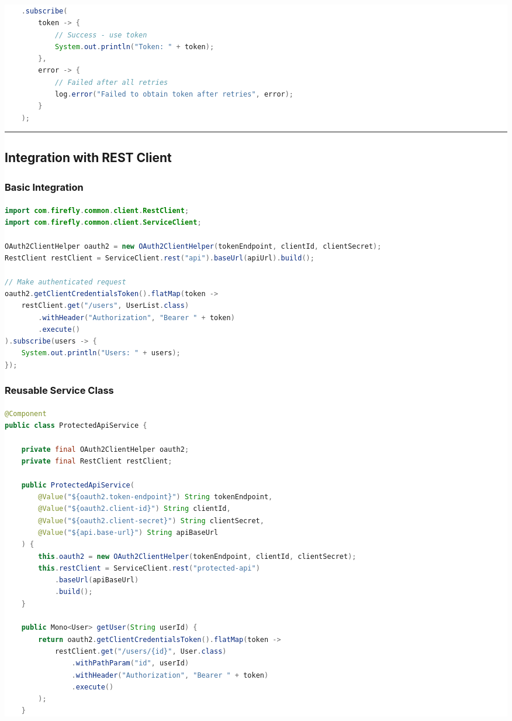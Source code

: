 ```java
    .subscribe(
        token -> {
            // Success - use token
            System.out.println("Token: " + token);
        },
        error -> {
            // Failed after all retries
            log.error("Failed to obtain token after retries", error);
        }
    );
```

---

## Integration with REST Client

### Basic Integration

```java
import com.firefly.common.client.RestClient;
import com.firefly.common.client.ServiceClient;

OAuth2ClientHelper oauth2 = new OAuth2ClientHelper(tokenEndpoint, clientId, clientSecret);
RestClient restClient = ServiceClient.rest("api").baseUrl(apiUrl).build();

// Make authenticated request
oauth2.getClientCredentialsToken().flatMap(token ->
    restClient.get("/users", UserList.class)
        .withHeader("Authorization", "Bearer " + token)
        .execute()
).subscribe(users -> {
    System.out.println("Users: " + users);
});
```

### Reusable Service Class

```java
@Component
public class ProtectedApiService {
    
    private final OAuth2ClientHelper oauth2;
    private final RestClient restClient;
    
    public ProtectedApiService(
        @Value("${oauth2.token-endpoint}") String tokenEndpoint,
        @Value("${oauth2.client-id}") String clientId,
        @Value("${oauth2.client-secret}") String clientSecret,
        @Value("${api.base-url}") String apiBaseUrl
    ) {
        this.oauth2 = new OAuth2ClientHelper(tokenEndpoint, clientId, clientSecret);
        this.restClient = ServiceClient.rest("protected-api")
            .baseUrl(apiBaseUrl)
            .build();
    }
    
    public Mono<User> getUser(String userId) {
        return oauth2.getClientCredentialsToken().flatMap(token ->
            restClient.get("/users/{id}", User.class)
                .withPathParam("id", userId)
                .withHeader("Authorization", "Bearer " + token)
                .execute()
        );
    }
```